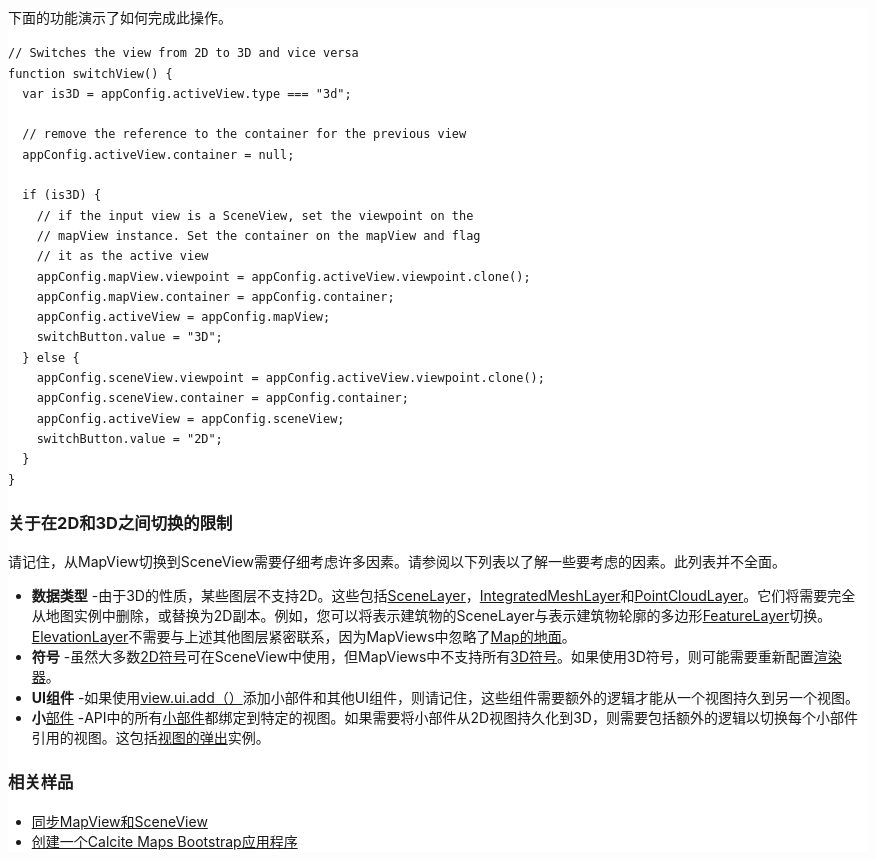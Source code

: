 下面的功能演示了如何完成此操作。

```
// Switches the view from 2D to 3D and vice versa
function switchView() {
  var is3D = appConfig.activeView.type === "3d";

  // remove the reference to the container for the previous view
  appConfig.activeView.container = null;

  if (is3D) {
    // if the input view is a SceneView, set the viewpoint on the
    // mapView instance. Set the container on the mapView and flag
    // it as the active view
    appConfig.mapView.viewpoint = appConfig.activeView.viewpoint.clone();
    appConfig.mapView.container = appConfig.container;
    appConfig.activeView = appConfig.mapView;
    switchButton.value = "3D";
  } else {
    appConfig.sceneView.viewpoint = appConfig.activeView.viewpoint.clone();
    appConfig.sceneView.container = appConfig.container;
    appConfig.activeView = appConfig.sceneView;
    switchButton.value = "2D";
  }
}
```

### 关于在2D和3D之间切换的限制

请记住，从MapView切换到SceneView需要仔细考虑许多因素。请参阅以下列表以了解一些要考虑的因素。此列表并不全面。

- **数据类型** -由于3D的性质，某些图层不支持2D。这些包括[SceneLayer](https://developers.arcgis.com/javascript/latest/api-reference/esri-layers-SceneLayer.html)，[IntegratedMeshLayer](https://developers.arcgis.com/javascript/latest/api-reference/esri-layers-IntegratedMeshLayer.html)和[PointCloudLayer](https://developers.arcgis.com/javascript/latest/api-reference/esri-layers-PointCloudLayer.html)。它们将需要完全从地图实例中删除，或替换为2D副本。例如，您可以将表示建筑物的SceneLayer与表示建筑物轮廓的多边形[FeatureLayer](https://developers.arcgis.com/javascript/latest/api-reference/esri-layers-FeatureLayer.html)切换。[ElevationLayer](https://developers.arcgis.com/javascript/latest/api-reference/esri-layers-ElevationLayer.html)不需要与上述其他图层紧密联系，因为MapViews中忽略了[Map的地面](https://developers.arcgis.com/javascript/latest/api-reference/esri-Map.html#ground)。
- **符号** -虽然大多数[2D符号](https://developers.arcgis.com/javascript/latest/api-reference/esri-symbols-Symbol.html)可在SceneView中使用，但MapViews中不支持所有[3D符号](https://developers.arcgis.com/javascript/latest/api-reference/esri-symbols-Symbol3D.html)。如果使用3D符号，则可能需要重新配置[渲染器](https://developers.arcgis.com/javascript/latest/api-reference/esri-renderers-Renderer.html)。
- **UI组件** -如果使用[view.ui.add（）](https://developers.arcgis.com/javascript/latest/api-reference/esri-views-ui-DefaultUI.html#add)添加小部件和其他UI组件，则请记住，这些组件需要额外的逻辑才能从一个视图持久到另一个视图。
- **小**[部件](https://developers.arcgis.com/javascript/latest/api-reference/esri-widgets-Widget.html) -API中的所有[小部件](https://developers.arcgis.com/javascript/latest/api-reference/esri-widgets-Widget.html)都绑定到特定的视图。如果需要将小部件从2D视图持久化到3D，则需要包括额外的逻辑以切换每个小部件引用的视图。这包括[视图的弹出](https://developers.arcgis.com/javascript/latest/api-reference/esri-views-View.html#popup)实例。

### 相关样品

- [同步MapView和SceneView](https://developers.arcgis.com/javascript/latest/sample-code/views-synchronize/index.html)
- [创建一个Calcite Maps Bootstrap应用程序](https://developers.arcgis.com/javascript/latest/sample-code/frameworks-bootstrap/index.html)
